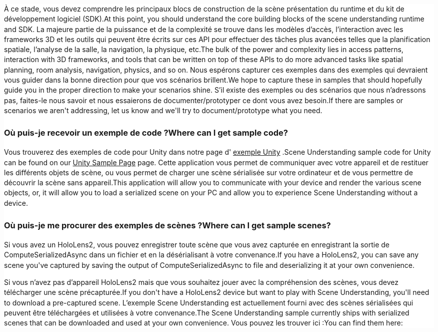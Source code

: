 <span data-ttu-id="9ed5b-294">À ce stade, vous devez comprendre les principaux blocs de construction de la scène présentation du runtime et du kit de développement logiciel (SDK).</span><span class="sxs-lookup"><span data-stu-id="9ed5b-294">At this point, you should understand the core building blocks of the scene understanding runtime and SDK.</span></span> <span data-ttu-id="9ed5b-295">La majeure partie de la puissance et de la complexité se trouve dans les modèles d’accès, l’interaction avec les frameworks 3D et les outils qui peuvent être écrits sur ces API pour effectuer des tâches plus avancées telles que la planification spatiale, l’analyse de la salle, la navigation, la physique, etc.</span><span class="sxs-lookup"><span data-stu-id="9ed5b-295">The bulk of the power and complexity lies in access patterns, interaction with 3D frameworks, and tools that can be written on top of these APIs to do more advanced tasks like spatial planning, room analysis, navigation, physics, and so on.</span></span> <span data-ttu-id="9ed5b-296">Nous espérons capturer ces exemples dans des exemples qui devraient vous guider dans la bonne direction pour que vos scénarios brillent.</span><span class="sxs-lookup"><span data-stu-id="9ed5b-296">We hope to capture these in samples that should hopefully guide you in the proper direction to make your scenarios shine.</span></span> <span data-ttu-id="9ed5b-297">S’il existe des exemples ou des scénarios que nous n’adressons pas, faites-le nous savoir et nous essaierons de documenter/prototyper ce dont vous avez besoin.</span><span class="sxs-lookup"><span data-stu-id="9ed5b-297">If there are samples or scenarios we aren't addressing, let us know and we'll try to document/prototype what you need.</span></span>

### <a name="where-can-i-get-sample-code"></a><span data-ttu-id="9ed5b-298">Où puis-je recevoir un exemple de code ?</span><span class="sxs-lookup"><span data-stu-id="9ed5b-298">Where can I get sample code?</span></span>

<span data-ttu-id="9ed5b-299">Vous trouverez des exemples de code pour Unity dans notre page d' [exemple Unity](https://github.com/sceneunderstanding-microsoft/unitysample) .</span><span class="sxs-lookup"><span data-stu-id="9ed5b-299">Scene Understanding sample code for Unity can be found on our [Unity Sample Page](https://github.com/sceneunderstanding-microsoft/unitysample) page.</span></span> <span data-ttu-id="9ed5b-300">Cette application vous permet de communiquer avec votre appareil et de restituer les différents objets de scène, ou vous permet de charger une scène sérialisée sur votre ordinateur et de vous permettre de découvrir la scène sans appareil.</span><span class="sxs-lookup"><span data-stu-id="9ed5b-300">This application will allow you to communicate with your device and render the various scene objects, or, it will allow you to load a serialized scene on your PC and allow you to experience Scene Understanding without a device.</span></span>

### <a name="where-can-i-get-sample-scenes"></a><span data-ttu-id="9ed5b-301">Où puis-je me procurer des exemples de scènes ?</span><span class="sxs-lookup"><span data-stu-id="9ed5b-301">Where can I get sample scenes?</span></span>

<span data-ttu-id="9ed5b-302">Si vous avez un HoloLens2, vous pouvez enregistrer toute scène que vous avez capturée en enregistrant la sortie de ComputeSerializedAsync dans un fichier et en la désérialisant à votre convenance.</span><span class="sxs-lookup"><span data-stu-id="9ed5b-302">If you have a HoloLens2, you can save any scene you've captured by saving the output of ComputeSerializedAsync to file and deserializing it at your own convenience.</span></span> 

<span data-ttu-id="9ed5b-303">Si vous n’avez pas d’appareil HoloLens2 mais que vous souhaitez jouer avec la compréhension des scènes, vous devez télécharger une scène précapturée.</span><span class="sxs-lookup"><span data-stu-id="9ed5b-303">If you don't have a HoloLens2 device but want to play with Scene Understanding, you'll need to download a pre-captured scene.</span></span> <span data-ttu-id="9ed5b-304">L’exemple Scene Understanding est actuellement fourni avec des scènes sérialisées qui peuvent être téléchargées et utilisées à votre convenance.</span><span class="sxs-lookup"><span data-stu-id="9ed5b-304">The Scene Understanding sample currently ships with serialized scenes that can be downloaded and used at your own convenience.</span></span> <span data-ttu-id="9ed5b-305">Vous pouvez les trouver ici :</span><span class="sxs-lookup"><span data-stu-id="9ed5b-305">You can find them here:</span></span>
